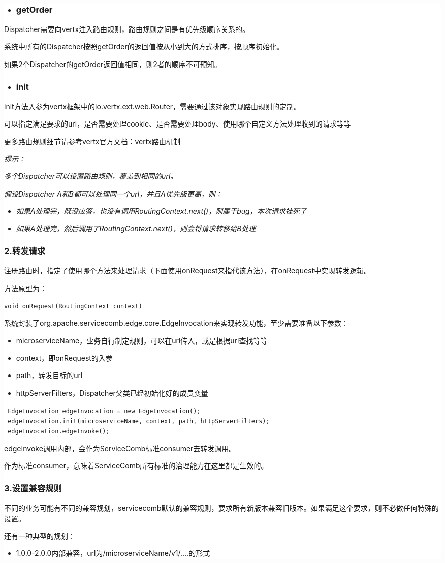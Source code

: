 * ### getOrder

Dispatcher需要向vertx注入路由规则，路由规则之间是有优先级顺序关系的。

系统中所有的Dispatcher按照getOrder的返回值按从小到大的方式排序，按顺序初始化。

如果2个Dispatcher的getOrder返回值相同，则2者的顺序不可预知。

* ### init

init方法入参为vertx框架中的io.vertx.ext.web.Router，需要通过该对象实现路由规则的定制。

可以指定满足要求的url，是否需要处理cookie、是否需要处理body、使用哪个自定义方法处理收到的请求等等

更多路由规则细节请参考vertx官方文档：[vertx路由机制](http://vertx.io/docs/vertx-web/java/#_routing_by_exact_path)

_提示：_

_多个Dispatcher可以设置路由规则，覆盖到相同的url。_

_假设Dispatcher A和B都可以处理同一个url，并且A优先级更高，则：_

* _如果A处理完，既没应答，也没有调用RoutingContext.next\(\)，则属于bug，本次请求挂死了_

* _如果A处理完，然后调用了RoutingContext.next\(\)，则会将请求转移给B处理_

### 2.转发请求

注册路由时，指定了使用哪个方法来处理请求（下面使用onRequest来指代该方法），在onRequest中实现转发逻辑。

方法原型为：

```
void onRequest(RoutingContext context)
```

系统封装了org.apache.servicecomb.edge.core.EdgeInvocation来实现转发功能，至少需要准备以下参数：

* microserviceName，业务自行制定规则，可以在url传入，或是根据url查找等等

* context，即onRequest的入参

* path，转发目标的url

* httpServerFilters，Dispatcher父类已经初始化好的成员变量

```
 EdgeInvocation edgeInvocation = new EdgeInvocation();
 edgeInvocation.init(microserviceName, context, path, httpServerFilters);
 edgeInvocation.edgeInvoke();
```

edgeInvoke调用内部，会作为ServiceComb标准consumer去转发调用。

作为标准consumer，意味着ServiceComb所有标准的治理能力在这里都是生效的。

### 3.设置兼容规则

不同的业务可能有不同的兼容规划，servicecomb默认的兼容规则，要求所有新版本兼容旧版本。如果满足这个要求，则不必做任何特殊的设置。

还有一种典型的规划：

* 1.0.0-2.0.0内部兼容，url为/microserviceName/v1/….的形式
